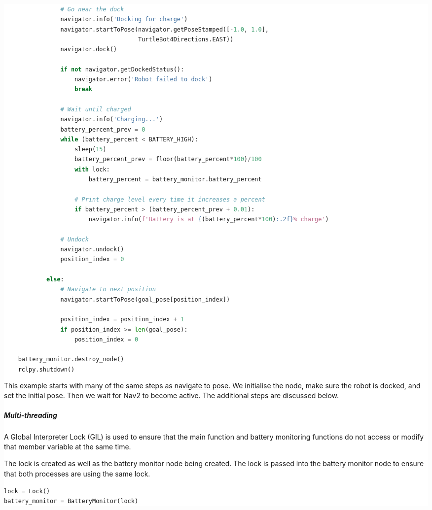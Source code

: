 ```py
                # Go near the dock
                navigator.info('Docking for charge')
                navigator.startToPose(navigator.getPoseStamped([-1.0, 1.0],
                                      TurtleBot4Directions.EAST))
                navigator.dock()

                if not navigator.getDockedStatus():
                    navigator.error('Robot failed to dock')
                    break

                # Wait until charged
                navigator.info('Charging...')
                battery_percent_prev = 0
                while (battery_percent < BATTERY_HIGH):
                    sleep(15)
                    battery_percent_prev = floor(battery_percent*100)/100
                    with lock:
                        battery_percent = battery_monitor.battery_percent

                    # Print charge level every time it increases a percent
                    if battery_percent > (battery_percent_prev + 0.01):
                        navigator.info(f'Battery is at {(battery_percent*100):.2f}% charge')

                # Undock
                navigator.undock()
                position_index = 0

            else:
                # Navigate to next position
                navigator.startToPose(goal_pose[position_index])

                position_index = position_index + 1
                if position_index >= len(goal_pose):
                    position_index = 0

    battery_monitor.destroy_node()
    rclpy.shutdown()
```
This example starts with many of the same steps as [navigate to pose](#navigate-to-pose). We initialise the node, make sure the robot is docked, and set the initial pose. Then we wait for Nav2 to become active. The additional steps are discussed below.

##### Multi-threading

 A Global Interpreter Lock (GIL) is used to ensure that the main function and battery monitoring functions do not access or modify that member variable at the same time.

 The lock is created as well as the battery monitor node being created. The lock is passed into the battery monitor node to ensure that both processes are using the same lock.


```py
lock = Lock()
battery_monitor = BatteryMonitor(lock)
```
